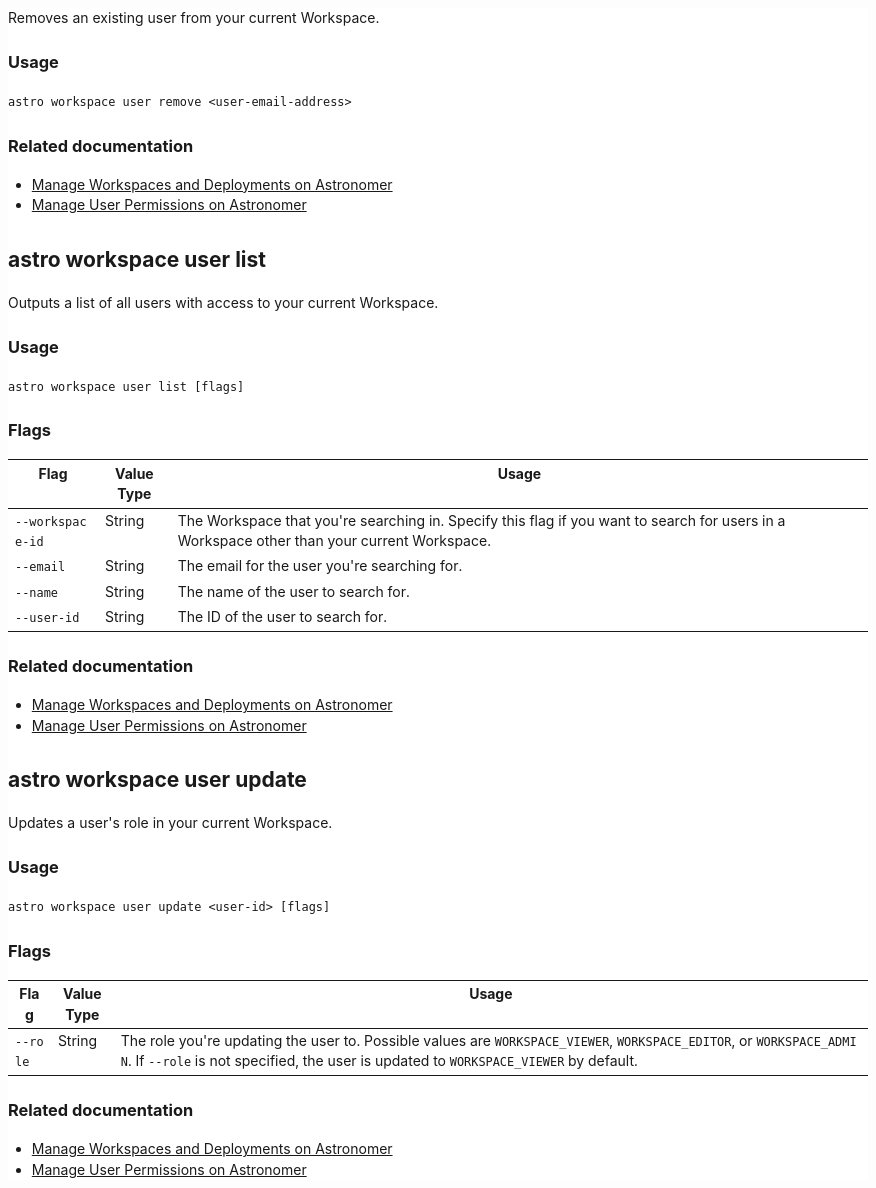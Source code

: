 Removes an existing user from your current Workspace.

### Usage

`astro workspace user remove <user-email-address>`

### Related documentation

- [Manage Workspaces and Deployments on Astronomer](manage-workspaces.md)
- [Manage User Permissions on Astronomer](workspace-permissions.md)

## astro workspace user list

Outputs a list of all users with access to your current Workspace.

### Usage

`astro workspace user list [flags]`

### Flags

| Flag             | Value Type | Usage                                                                                                                                       |
| ---------------- | ---------- | ------------------------------------------------------------------------------------------------------------------------------------------- |
| `--workspace-id` | String     | The Workspace that you're searching in. Specify this flag if you want to search for users in a Workspace other than your current Workspace. |
| `--email`        | String     | The email for the user you're searching for.                                                                                                |
| `--name`         | String     | The name of the user to search for.                                                                                                         |
| `--user-id`      | String     | The ID of the user to search for.                                                                                                           |

### Related documentation

- [Manage Workspaces and Deployments on Astronomer](manage-workspaces.md)
- [Manage User Permissions on Astronomer](workspace-permissions.md)

## astro workspace user update

Updates a user's role in your current Workspace.

### Usage

`astro workspace user update <user-id> [flags]`

### Flags

| Flag | Value Type | Usage |
| --------------------------- | ---------- | ----------------------------------------------------------------------------------------------------------------------- |
| `--role` | String | The role you're updating the user to. Possible values are `WORKSPACE_VIEWER`, `WORKSPACE_EDITOR`, or `WORKSPACE_ADMIN`. If `--role` is not specified, the user is updated to `WORKSPACE_VIEWER` by default. |

### Related documentation

- [Manage Workspaces and Deployments on Astronomer](manage-workspaces.md)
- [Manage User Permissions on Astronomer](workspace-permissions.md)

